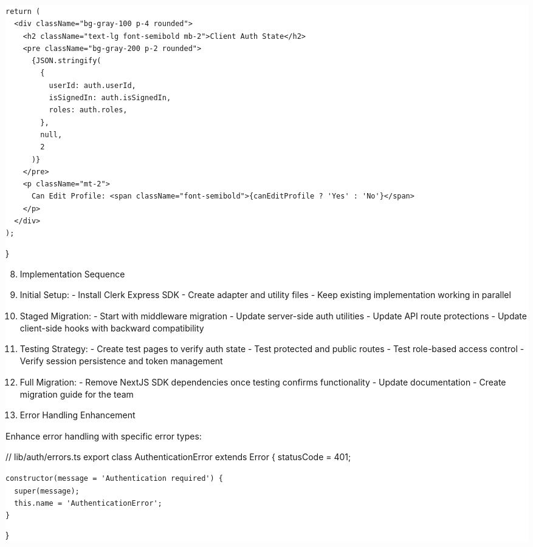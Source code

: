     return (
      <div className="bg-gray-100 p-4 rounded">
        <h2 className="text-lg font-semibold mb-2">Client Auth State</h2>
        <pre className="bg-gray-200 p-2 rounded">
          {JSON.stringify(
            {
              userId: auth.userId,
              isSignedIn: auth.isSignedIn,
              roles: auth.roles,
            },
            null,
            2
          )}
        </pre>
        <p className="mt-2">
          Can Edit Profile: <span className="font-semibold">{canEditProfile ? 'Yes' : 'No'}</span>
        </p>
      </div>
    );
  }

  8. Implementation Sequence

  1. Initial Setup:
    - Install Clerk Express SDK
    - Create adapter and utility files
    - Keep existing implementation working in parallel
  2. Staged Migration:
    - Start with middleware migration
    - Update server-side auth utilities
    - Update API route protections
    - Update client-side hooks with backward compatibility
  3. Testing Strategy:
    - Create test pages to verify auth state
    - Test protected and public routes
    - Test role-based access control
    - Verify session persistence and token management
  4. Full Migration:
    - Remove NextJS SDK dependencies once testing confirms functionality
    - Update documentation
    - Create migration guide for the team

  9. Error Handling Enhancement

  Enhance error handling with specific error types:

  // lib/auth/errors.ts
  export class AuthenticationError extends Error {
    statusCode = 401;

    constructor(message = 'Authentication required') {
      super(message);
      this.name = 'AuthenticationError';
    }
  }

